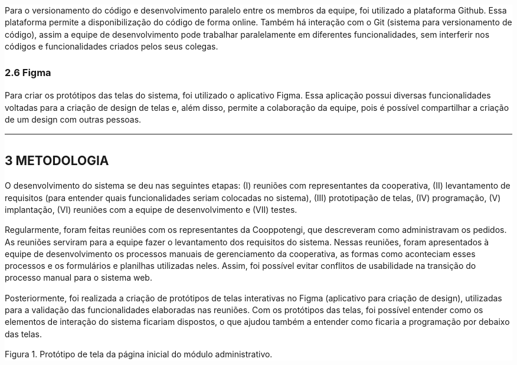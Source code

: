 Para o versionamento do código e desenvolvimento paralelo entre os membros da equipe, foi utilizado a plataforma Github. Essa plataforma permite a disponibilização do código de forma online. Também há interação com o Git (sistema para versionamento de código), assim a equipe de desenvolvimento pode trabalhar paralelamente em diferentes funcionalidades, sem interferir nos códigos e funcionalidades criados pelos seus colegas.

### 2.6 Figma

Para criar os protótipos das telas do sistema, foi utilizado o aplicativo Figma. Essa aplicação possui diversas funcionalidades voltadas para a criação de design de telas e, além disso, permite a colaboração da equipe, pois é possível compartilhar a criação de um design com outras pessoas.

---

## 3 METODOLOGIA

O desenvolvimento do sistema se deu nas seguintes etapas: (I) reuniões com representantes da cooperativa, (II) levantamento de requisitos (para entender quais funcionalidades seriam colocadas no sistema), (III) prototipação de telas, (IV) programação, (V) implantação, (VI) reuniões com a equipe de desenvolvimento e (VII) testes.

Regularmente, foram feitas reuniões com os representantes da Cooppotengi, que descreveram como administravam os pedidos. As reuniões serviram para a equipe fazer o levantamento dos requisitos do sistema. Nessas reuniões, foram apresentados à equipe de desenvolvimento os processos manuais de gerenciamento da cooperativa, as formas como aconteciam esses processos e os formulários e planilhas utilizadas neles. Assim, foi possível evitar conflitos de usabilidade na transição do processo manual para o sistema web.

Posteriormente, foi realizada a criação de protótipos de telas interativas no Figma (aplicativo para criação de design), utilizadas para a validação das funcionalidades elaboradas nas reuniões. Com os protótipos das telas, foi possível entender como os elementos de interação do sistema ficariam dispostos, o que ajudou também a entender como ficaria a programação por debaixo das telas.

Figura 1. Protótipo de tela da página inicial do módulo administrativo.
